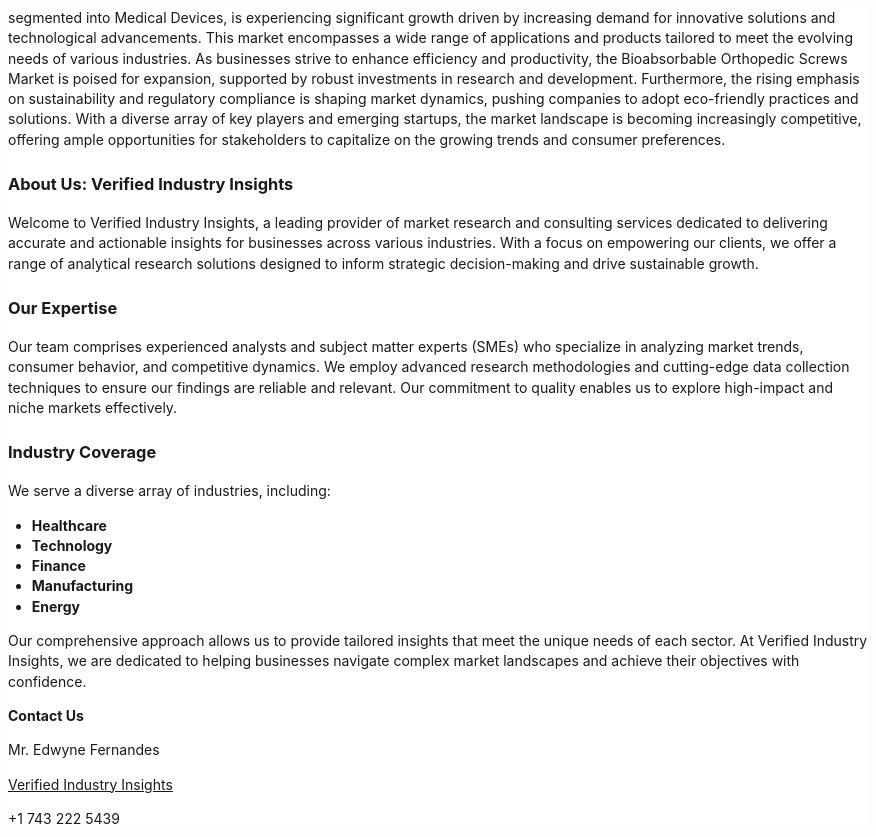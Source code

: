 segmented into Medical Devices, is experiencing significant growth driven by increasing demand for innovative solutions and technological advancements. This market encompasses a wide range of applications and products tailored to meet the evolving needs of various industries. As businesses strive to enhance efficiency and productivity, the Bioabsorbable Orthopedic Screws Market is poised for expansion, supported by robust investments in research and development. Furthermore, the rising emphasis on sustainability and regulatory compliance is shaping market dynamics, pushing companies to adopt eco-friendly practices and solutions. With a diverse array of key players and emerging startups, the market landscape is becoming increasingly competitive, offering ample opportunities for stakeholders to capitalize on the growing trends and consumer preferences.</p><h3>About Us: Verified Industry Insights</h3><p>Welcome to Verified Industry Insights, a leading provider of market research and consulting services dedicated to delivering accurate and actionable insights for businesses across various industries. With a focus on empowering our clients, we offer a range of analytical research solutions designed to inform strategic decision-making and drive sustainable growth.</p><h3>Our Expertise</h3><p>Our team comprises experienced analysts and subject matter experts (SMEs) who specialize in analyzing market trends, consumer behavior, and competitive dynamics. We employ advanced research methodologies and cutting-edge data collection techniques to ensure our findings are reliable and relevant. Our commitment to quality enables us to explore high-impact and niche markets effectively.</p><h3>Industry Coverage</h3><p>We serve a diverse array of industries, including:</p><ul><li><strong>Healthcare</strong></li><li><strong>Technology</strong></li><li><strong>Finance</strong></li><li><strong>Manufacturing</strong></li><li><strong>Energy</strong></li></ul><p>Our comprehensive approach allows us to provide tailored insights that meet the unique needs of each sector. At Verified Industry Insights, we are dedicated to helping businesses navigate complex market landscapes and achieve their objectives with confidence.</p><p><strong>Contact Us</strong></p><p>Mr. Edwyne Fernandes</p><p><a href="https://www.verifiedindustryinsights.com/">Verified Industry Insights</a></p><p>+1 743 222 5439</p>
